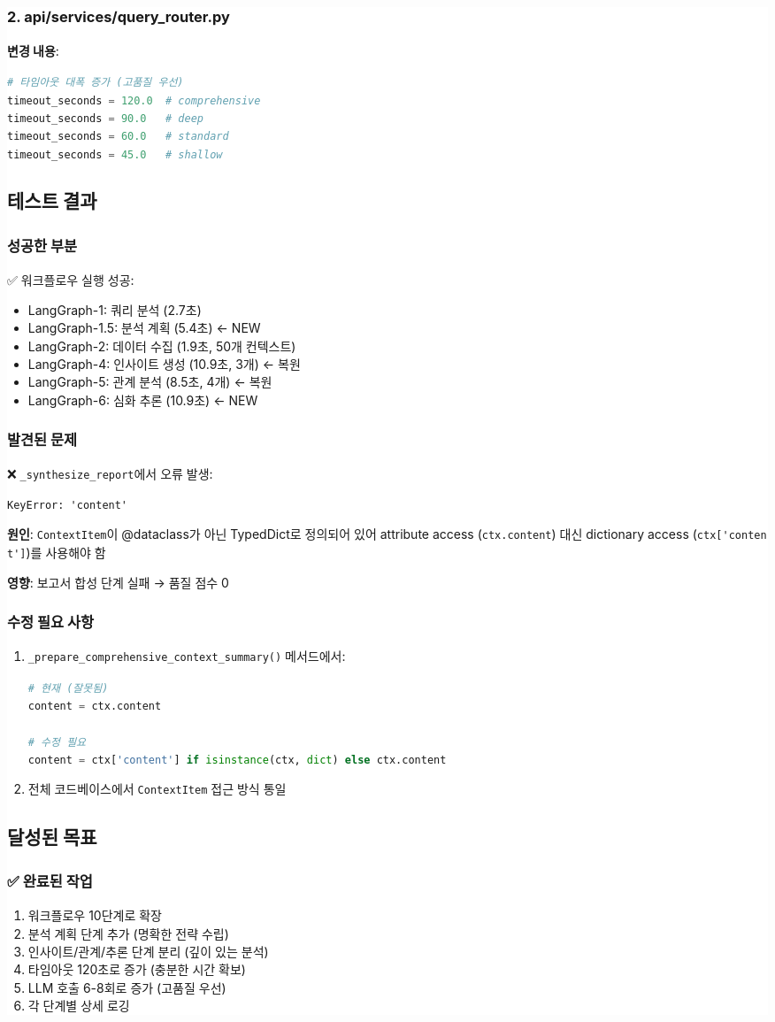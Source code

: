 ### 2. api/services/query_router.py
**변경 내용**:
```python
# 타임아웃 대폭 증가 (고품질 우선)
timeout_seconds = 120.0  # comprehensive
timeout_seconds = 90.0   # deep
timeout_seconds = 60.0   # standard
timeout_seconds = 45.0   # shallow
```

## 테스트 결과

### 성공한 부분
✅ 워크플로우 실행 성공:
- LangGraph-1: 쿼리 분석 (2.7초)
- LangGraph-1.5: 분석 계획 (5.4초) ← NEW
- LangGraph-2: 데이터 수집 (1.9초, 50개 컨텍스트)
- LangGraph-4: 인사이트 생성 (10.9초, 3개) ← 복원
- LangGraph-5: 관계 분석 (8.5초, 4개) ← 복원
- LangGraph-6: 심화 추론 (10.9초) ← NEW

### 발견된 문제
❌ `_synthesize_report`에서 오류 발생:
```
KeyError: 'content'
```

**원인**: `ContextItem`이 @dataclass가 아닌 TypedDict로 정의되어 있어 attribute access (`ctx.content`) 대신 dictionary access (`ctx['content']`)를 사용해야 함

**영향**: 보고서 합성 단계 실패 → 품질 점수 0

### 수정 필요 사항
1. `_prepare_comprehensive_context_summary()` 메서드에서:
   ```python
   # 현재 (잘못됨)
   content = ctx.content

   # 수정 필요
   content = ctx['content'] if isinstance(ctx, dict) else ctx.content
   ```

2. 전체 코드베이스에서 `ContextItem` 접근 방식 통일

## 달성된 목표

### ✅ 완료된 작업
1. 워크플로우 10단계로 확장
2. 분석 계획 단계 추가 (명확한 전략 수립)
3. 인사이트/관계/추론 단계 분리 (깊이 있는 분석)
4. 타임아웃 120초로 증가 (충분한 시간 확보)
5. LLM 호출 6-8회로 증가 (고품질 우선)
6. 각 단계별 상세 로깅
